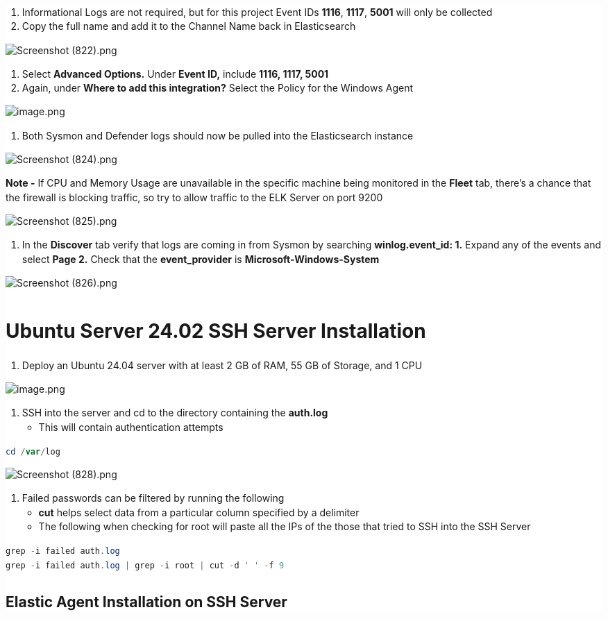 1. Informational Logs are not required, but for this project Event IDs **1116**, **1117**, **5001** will only be collected
2. Copy the full name and add it to the Channel Name back in Elasticsearch

![Screenshot (822).png](Screenshot_(822).png)

1. Select **Advanced Options.** Under **Event ID,** include **1116, 1117, 5001**
2. Again, under **Where to add this integration?** Select the Policy for the Windows Agent

![image.png](image%203.png)

1. Both Sysmon and Defender logs should now be pulled into the Elasticsearch instance

![Screenshot (824).png](Screenshot_(824).png)

**Note -** If CPU and Memory Usage are unavailable in the specific machine being monitored in the **Fleet** tab, there’s a chance that the firewall is blocking traffic, so try to allow traffic to the ELK Server on port 9200

![Screenshot (825).png](Screenshot_(825).png)

1. In the **Discover** tab verify that logs are coming in from Sysmon by searching **winlog.event_id: 1.** Expand any of the events and select **Page 2.** Check that the **event_provider** is **Microsoft-Windows-System**

![Screenshot (826).png](Screenshot_(826).png)

# Ubuntu Server 24.02 SSH Server Installation

1. Deploy an Ubuntu 24.04 server with at least 2 GB of RAM, 55 GB of Storage, and 1 CPU

![image.png](image%204.png)

1. SSH into the server and cd to the directory containing the **auth.log** 
    - This will contain authentication attempts

```powershell
cd /var/log
```

![Screenshot (828).png](Screenshot_(828).png)

1. Failed passwords can be filtered by running the following 
    - **cut** helps select data from a particular column specified by a delimiter
    - The following when checking for root will paste all the IPs of the those that tried to SSH into the SSH Server

```powershell
grep -i failed auth.log
grep -i failed auth.log | grep -i root | cut -d ' ' -f 9
```

## Elastic Agent Installation on SSH Server
